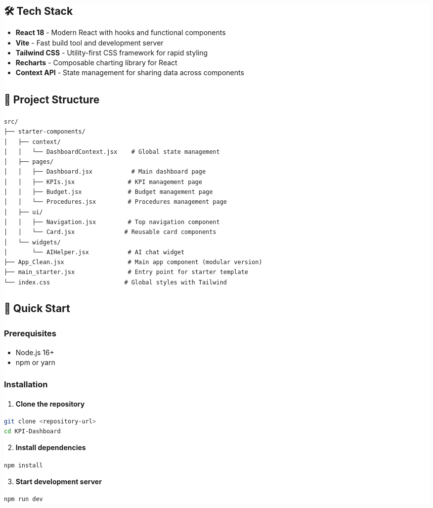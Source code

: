 ## 🛠 Tech Stack

- **React 18** - Modern React with hooks and functional components
- **Vite** - Fast build tool and development server
- **Tailwind CSS** - Utility-first CSS framework for rapid styling
- **Recharts** - Composable charting library for React
- **Context API** - State management for sharing data across components

## 📁 Project Structure

```
src/
├── starter-components/
│   ├── context/
│   │   └── DashboardContext.jsx    # Global state management
│   ├── pages/
│   │   ├── Dashboard.jsx           # Main dashboard page
│   │   ├── KPIs.jsx               # KPI management page
│   │   ├── Budget.jsx             # Budget management page
│   │   └── Procedures.jsx         # Procedures management page
│   ├── ui/
│   │   ├── Navigation.jsx         # Top navigation component
│   │   └── Card.jsx              # Reusable card components
│   └── widgets/
│       └── AIHelper.jsx           # AI chat widget
├── App_Clean.jsx                  # Main app component (modular version)
├── main_starter.jsx               # Entry point for starter template
└── index.css                     # Global styles with Tailwind
```

## 🚀 Quick Start

### Prerequisites
- Node.js 16+ 
- npm or yarn

### Installation

1. **Clone the repository**
```bash
git clone <repository-url>
cd KPI-Dashboard
```

2. **Install dependencies**
```bash
npm install
```

3. **Start development server**
```bash
npm run dev
```
